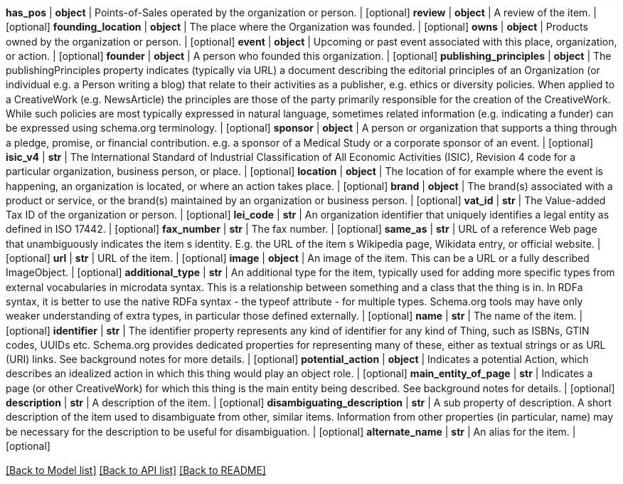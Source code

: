 **has_pos** | **object** | Points-of-Sales operated by the organization or person. | [optional] 
**review** | **object** | A review of the item. | [optional] 
**founding_location** | **object** | The place where the Organization was founded. | [optional] 
**owns** | **object** | Products owned by the organization or person. | [optional] 
**event** | **object** | Upcoming or past event associated with this place, organization, or action. | [optional] 
**founder** | **object** | A person who founded this organization. | [optional] 
**publishing_principles** | **object** | The publishingPrinciples property indicates (typically via URL) a document describing the editorial principles of an Organization (or individual e.g. a Person writing a blog) that relate to their activities as a publisher, e.g. ethics or diversity policies. When applied to a CreativeWork (e.g. NewsArticle) the principles are those of the party primarily responsible for the creation of the CreativeWork.  While such policies are most typically expressed in natural language, sometimes related information (e.g. indicating a funder) can be expressed using schema.org terminology. | [optional] 
**sponsor** | **object** | A person or organization that supports a thing through a pledge, promise, or financial contribution. e.g. a sponsor of a Medical Study or a corporate sponsor of an event. | [optional] 
**isic_v4** | **str** | The International Standard of Industrial Classification of All Economic Activities (ISIC), Revision 4 code for a particular organization, business person, or place. | [optional] 
**location** | **object** | The location of for example where the event is happening, an organization is located, or where an action takes place. | [optional] 
**brand** | **object** | The brand(s) associated with a product or service, or the brand(s) maintained by an organization or business person. | [optional] 
**vat_id** | **str** | The Value-added Tax ID of the organization or person. | [optional] 
**lei_code** | **str** | An organization identifier that uniquely identifies a legal entity as defined in ISO 17442. | [optional] 
**fax_number** | **str** | The fax number. | [optional] 
**same_as** | **str** | URL of a reference Web page that unambiguously indicates the item s identity. E.g. the URL of the item s Wikipedia page, Wikidata entry, or official website. | [optional] 
**url** | **str** | URL of the item. | [optional] 
**image** | **object** | An image of the item. This can be a URL or a fully described ImageObject. | [optional] 
**additional_type** | **str** | An additional type for the item, typically used for adding more specific types from external vocabularies in microdata syntax. This is a relationship between something and a class that the thing is in. In RDFa syntax, it is better to use the native RDFa syntax - the  typeof  attribute - for multiple types. Schema.org tools may have only weaker understanding of extra types, in particular those defined externally. | [optional] 
**name** | **str** | The name of the item. | [optional] 
**identifier** | **str** | The identifier property represents any kind of identifier for any kind of Thing, such as ISBNs, GTIN codes, UUIDs etc. Schema.org provides dedicated properties for representing many of these, either as textual strings or as URL (URI) links. See background notes for more details. | [optional] 
**potential_action** | **object** | Indicates a potential Action, which describes an idealized action in which this thing would play an  object  role. | [optional] 
**main_entity_of_page** | **str** | Indicates a page (or other CreativeWork) for which this thing is the main entity being described. See background notes for details. | [optional] 
**description** | **str** | A description of the item. | [optional] 
**disambiguating_description** | **str** | A sub property of description. A short description of the item used to disambiguate from other, similar items. Information from other properties (in particular, name) may be necessary for the description to be useful for disambiguation. | [optional] 
**alternate_name** | **str** | An alias for the item. | [optional] 

[[Back to Model list]](../README.md#documentation-for-models) [[Back to API list]](../README.md#documentation-for-api-endpoints) [[Back to README]](../README.md)


